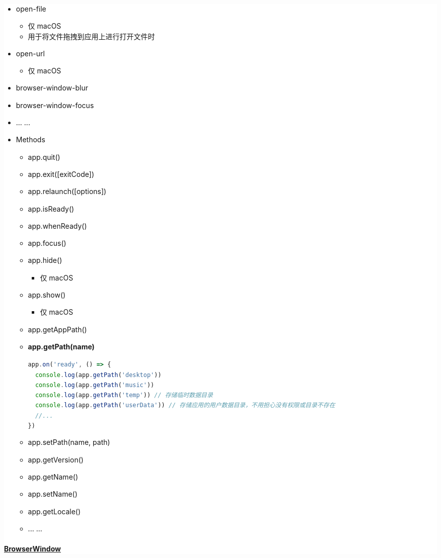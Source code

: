   - open-file
  
    - 仅 macOS
    - 用于将文件拖拽到应用上进行打开文件时
  
  - open-url
  
    - 仅 macOS
  
  - browser-window-blur
    
  - browser-window-focus
  
  - ... ...
  
- Methods

  - app.quit()

  - app.exit([exitCode])

  - app.relaunch([options])

  - app.isReady()

  - app.whenReady()

  - app.focus()

  - app.hide()

    - 仅 macOS

  - app.show()

    - 仅 macOS

  - app.getAppPath()

  - **app.getPath(name)**

    ```js
    app.on('ready', () => {
      console.log(app.getPath('desktop'))
      console.log(app.getPath('music'))
      console.log(app.getPath('temp')) // 存储临时数据目录
      console.log(app.getPath('userData')) // 存储应用的用户数据目录，不用担心没有权限或目录不存在
      //...
    })
    ```

  - app.setPath(name, path)
  - app.getVersion()
  - app.getName()
  - app.setName()
  - app.getLocale()
  - ... ...

#### [BrowserWindow](https://electronjs.org/docs/api/browser-window#browserwindow)
